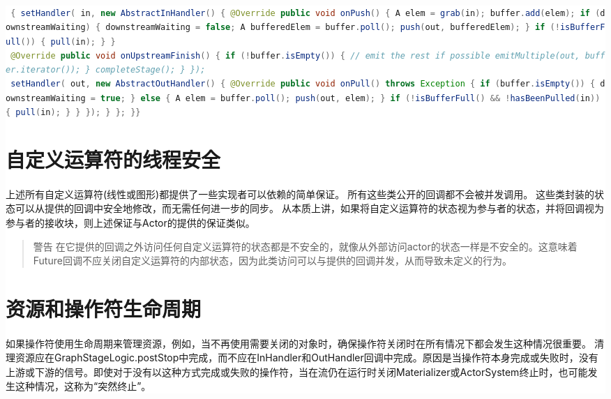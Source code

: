```java
 { setHandler( in, new AbstractInHandler() { @Override public void onPush() { A elem = grab(in); buffer.add(elem); if (downstreamWaiting) { downstreamWaiting = false; A bufferedElem = buffer.poll(); push(out, bufferedElem); } if (!isBufferFull()) { pull(in); } }
 @Override public void onUpstreamFinish() { if (!buffer.isEmpty()) { // emit the rest if possible emitMultiple(out, buffer.iterator()); } completeStage(); } });
 setHandler( out, new AbstractOutHandler() { @Override public void onPull() throws Exception { if (buffer.isEmpty()) { downstreamWaiting = true; } else { A elem = buffer.poll(); push(out, elem); } if (!isBufferFull() && !hasBeenPulled(in)) { pull(in); } } }); } }; }}
```
# 自定义运算符的线程安全
上述所有自定义运算符(线性或图形)都提供了一些实现者可以依赖的简单保证。
所有这些类公开的回调都不会被并发调用。
这些类封装的状态可以从提供的回调中安全地修改，而无需任何进一步的同步。
从本质上讲，如果将自定义运算符的状态视为参与者的状态，并将回调视为参与者的接收块，则上述保证与Actor的提供的保证类似。
>警告
在它提供的回调之外访问任何自定义运算符的状态都是不安全的，就像从外部访问actor的状态一样是不安全的。这意味着Future回调不应关闭自定义运算符的内部状态，因为此类访问可以与提供的回调并发，从而导致未定义的行为。
# 资源和操作符生命周期
如果操作符使用生命周期来管理资源，例如，当不再使用需要关闭的对象时，确保操作符关闭时在所有情况下都会发生这种情况很重要。
清理资源应在GraphStageLogic.postStop中完成，而不应在InHandler和OutHandler回调中完成。原因是当操作符本身完成或失败时，没有上游或下游的信号。即使对于没有以这种方式完成或失败的操作符，当在流仍在运行时关闭Materializer或ActorSystem终止时，也可能发生这种情况，这称为“突然终止”。